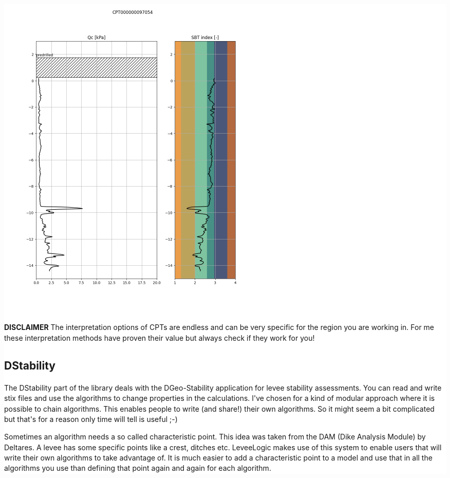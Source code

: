 ![Robertson](img/cpt_Ic_plot.png)


**DISCLAIMER**
The interpretation options of CPTs are endless and can be very specific for the region you are working in. For me these interpretation methods have proven their value but always check if they work for you!

## DStability

The DStability part of the library deals with the DGeo-Stability application for levee stability assessments. You can read and write stix files and use the algorithms to change properties in the calculations. I've chosen for a kind of modular approach where it is possible to chain algorithms. This enables people to write (and share!) their own algorithms. So it might seem a bit complicated but that's for a reason only time will tell is useful ;-)

Sometimes an algorithm needs a so called characteristic point. This idea was taken from the DAM (Dike Analysis Module) by Deltares. A levee has some specific points like a crest, ditches etc. LeveeLogic makes use of this system to enable users that will write their own algorithms to take advantage of. It is much easier to add a characteristic point to a model and use that in all the algorithms you use than defining that point again and again for each algorithm.
